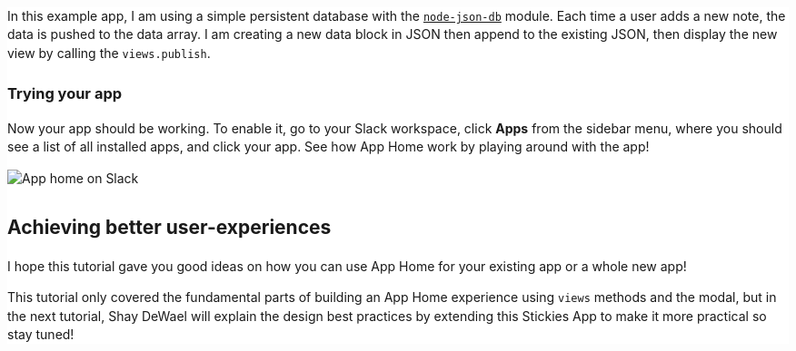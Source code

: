 In this example app, I am using a simple persistent database with the [`node-json-db`](https://www.npmjs.com/package/node-json-db) module. 
Each time a user adds a new note, the data is pushed to the data array. 
I am creating a new data block in JSON then append to the existing JSON, then display the new view by calling the `views.publish`.


### Trying your app

Now your app should be working. To enable it, go to your Slack workspace, click **Apps** from the sidebar menu, where you should see a list of all installed apps, and click your app. See how App Home work by playing around with the app!

![App home on Slack](https://api.slack.com/img/api/articles/app_home/tada_it_works.png)

## Achieving better user-experiences

I hope this tutorial gave you good ideas on how you can use App Home for your existing app or a whole new app!

This tutorial only covered the fundamental parts of building an App Home experience using `views` methods and the modal, but in the next tutorial, Shay DeWael will explain the design best practices by extending this Stickies App to make it more practical so stay tuned!
